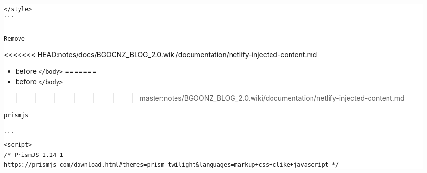     </style>
    ```

    Remove

<<<<<<< HEAD:notes/docs/BGOONZ_BLOG_2.0.wiki/documentation/netlify-injected-content.md
-   before `</body>`
=======
-   before `</body>`
>>>>>>> master:notes/BGOONZ_BLOG_2.0.wiki/documentation/netlify-injected-content.md

    prismjs

    ```
    <script>
    /* PrismJS 1.24.1
    https://prismjs.com/download.html#themes=prism-twilight&languages=markup+css+clike+javascript */
